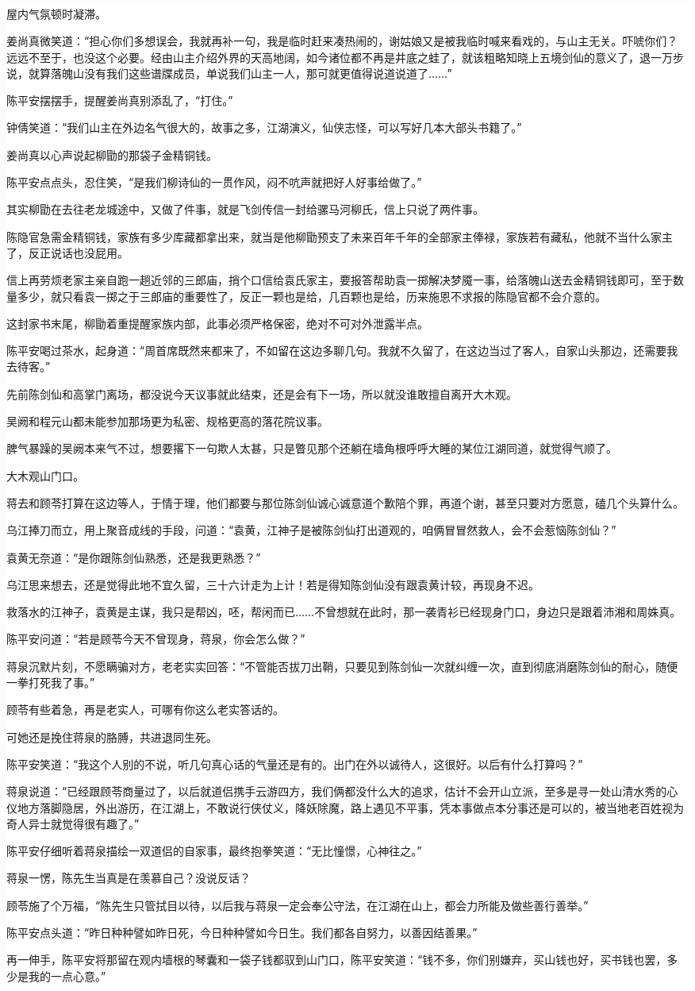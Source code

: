    屋内气氛顿时凝滞。

   姜尚真微笑道：“担心你们多想误会，我就再补一句，我是临时赶来凑热闹的，谢姑娘又是被我临时喊来看戏的，与山主无关。吓唬你们？远远不至于，也没这个必要。经由山主介绍外界的天高地阔，如今诸位都不再是井底之蛙了，就该粗略知晓上五境剑仙的意义了，退一万步说，就算落魄山没有我们这些谱牒成员，单说我们山主一人，那可就更值得说道说道了……”

   陈平安摆摆手，提醒姜尚真别添乱了，“打住。”

   钟倩笑道：“我们山主在外边名气很大的，故事之多，江湖演义，仙侠志怪，可以写好几本大部头书籍了。”

   姜尚真以心声说起柳勖的那袋子金精铜钱。

   陈平安点点头，忍住笑，“是我们柳诗仙的一贯作风，闷不吭声就把好人好事给做了。”

   其实柳勖在去往老龙城途中，又做了件事，就是飞剑传信一封给骡马河柳氏，信上只说了两件事。

   陈隐官急需金精铜钱，家族有多少库藏都拿出来，就当是他柳勖预支了未来百年千年的全部家主俸禄，家族若有藏私，他就不当什么家主了，反正说话也没屁用。

   信上再劳烦老家主亲自跑一趟近邻的三郎庙，捎个口信给袁氏家主，要报答帮助袁一掷解决梦魇一事，给落魄山送去金精铜钱即可，至于数量多少，就只看袁一掷之于三郎庙的重要性了，反正一颗也是给，几百颗也是给，历来施恩不求报的陈隐官都不会介意的。

   这封家书末尾，柳勖着重提醒家族内部，此事必须严格保密，绝对不可对外泄露半点。

   陈平安喝过茶水，起身道：“周首席既然来都来了，不如留在这边多聊几句。我就不久留了，在这边当过了客人，自家山头那边，还需要我去待客。”

   先前陈剑仙和高掌门离场，都没说今天议事就此结束，还是会有下一场，所以就没谁敢擅自离开大木观。

   吴阙和程元山都未能参加那场更为私密、规格更高的落花院议事。

   脾气暴躁的吴阙本来气不过，想要撂下一句欺人太甚，只是瞥见那个还躺在墙角根呼呼大睡的某位江湖同道，就觉得气顺了。

   大木观山门口。

   蒋去和顾苓打算在这边等人，于情于理，他们都要与那位陈剑仙诚心诚意道个歉陪个罪，再道个谢，甚至只要对方愿意，磕几个头算什么。

   乌江捧刀而立，用上聚音成线的手段，问道：“袁黄，江神子是被陈剑仙打出道观的，咱俩冒冒然救人，会不会惹恼陈剑仙？”

   袁黄无奈道：“是你跟陈剑仙熟悉，还是我更熟悉？”

   乌江思来想去，还是觉得此地不宜久留，三十六计走为上计！若是得知陈剑仙没有跟袁黄计较，再现身不迟。

   救落水的江神子，袁黄是主谋，我只是帮凶，呸，帮闲而已……不曾想就在此时，那一袭青衫已经现身门口，身边只是跟着沛湘和周姝真。

   陈平安问道：“若是顾苓今天不曾现身，蒋泉，你会怎么做？”

   蒋泉沉默片刻，不愿瞒骗对方，老老实实回答：“不管能否拔刀出鞘，只要见到陈剑仙一次就纠缠一次，直到彻底消磨陈剑仙的耐心，随便一拳打死我了事。”

   顾苓有些着急，再是老实人，可哪有你这么老实答话的。

   可她还是挽住蒋泉的胳膊，共进退同生死。

   陈平安笑道：“我这个人别的不说，听几句真心话的气量还是有的。出门在外以诚待人，这很好。以后有什么打算吗？”

   蒋泉说道：“已经跟顾苓商量过了，以后就道侣携手云游四方，我们俩都没什么大的追求，估计不会开山立派，至多是寻一处山清水秀的心仪地方落脚隐居，外出游历，在江湖上，不敢说行侠仗义，降妖除魔，路上遇见不平事，凭本事做点本分事还是可以的，被当地老百姓视为奇人异士就觉得很有趣了。”

   陈平安仔细听着蒋泉描绘一双道侣的自家事，最终抱拳笑道：“无比憧憬，心神往之。”

   蒋泉一愣，陈先生当真是在羡慕自己？没说反话？

   顾苓施了个万福，“陈先生只管拭目以待，以后我与蒋泉一定会奉公守法，在江湖在山上，都会力所能及做些善行善举。”

   陈平安点头道：“昨日种种譬如昨日死，今日种种譬如今日生。我们都各自努力，以善因结善果。”

   再一伸手，陈平安将那留在观内墙根的琴囊和一袋子钱都驭到山门口，陈平安笑道：“钱不多，你们别嫌弃，买山钱也好，买书钱也罢，多少是我的一点心意。”
